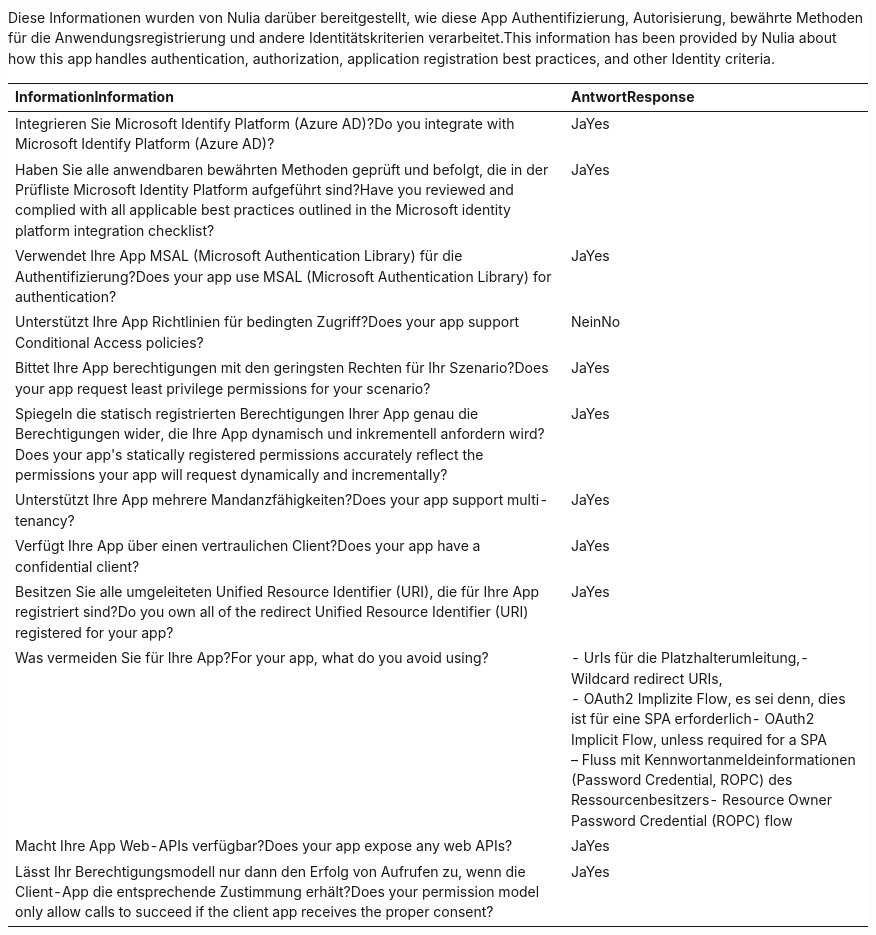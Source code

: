 <span data-ttu-id="1b3a5-258">Diese Informationen wurden von Nulia darüber bereitgestellt, wie diese App Authentifizierung, Autorisierung, bewährte Methoden für die Anwendungsregistrierung und andere Identitätskriterien verarbeitet.</span><span class="sxs-lookup"><span data-stu-id="1b3a5-258">This information has been provided by Nulia about how this app handles authentication, authorization, application registration best practices, and other Identity criteria.</span></span>

| <span data-ttu-id="1b3a5-259">**Information**</span><span class="sxs-lookup"><span data-stu-id="1b3a5-259">**Information**</span></span> | <span data-ttu-id="1b3a5-260">**Antwort**</span><span class="sxs-lookup"><span data-stu-id="1b3a5-260">**Response**</span></span> |
|:----------------|:-------------|
| <span data-ttu-id="1b3a5-261">Integrieren Sie Microsoft Identify Platform (Azure AD)?</span><span class="sxs-lookup"><span data-stu-id="1b3a5-261">Do you integrate with Microsoft Identify Platform (Azure AD)?</span></span>  | <span data-ttu-id="1b3a5-262">Ja</span><span class="sxs-lookup"><span data-stu-id="1b3a5-262">Yes</span></span> |
| <span data-ttu-id="1b3a5-263">Haben Sie alle anwendbaren bewährten Methoden geprüft und befolgt, die in der Prüfliste Microsoft Identity Platform aufgeführt sind?</span><span class="sxs-lookup"><span data-stu-id="1b3a5-263">Have you reviewed and complied with all applicable best practices outlined in the Microsoft identity platform integration checklist?</span></span>  | <span data-ttu-id="1b3a5-264">Ja</span><span class="sxs-lookup"><span data-stu-id="1b3a5-264">Yes</span></span> |
| <span data-ttu-id="1b3a5-265">Verwendet Ihre App MSAL (Microsoft Authentication Library) für die Authentifizierung?</span><span class="sxs-lookup"><span data-stu-id="1b3a5-265">Does your app use MSAL (Microsoft Authentication Library) for authentication?</span></span> | <span data-ttu-id="1b3a5-266">Ja</span><span class="sxs-lookup"><span data-stu-id="1b3a5-266">Yes</span></span> |
| <span data-ttu-id="1b3a5-267">Unterstützt Ihre App Richtlinien für bedingten Zugriff?</span><span class="sxs-lookup"><span data-stu-id="1b3a5-267">Does your app support Conditional Access policies?</span></span> | <span data-ttu-id="1b3a5-268">Nein</span><span class="sxs-lookup"><span data-stu-id="1b3a5-268">No</span></span> |
| <span data-ttu-id="1b3a5-269">Bittet Ihre App berechtigungen mit den geringsten Rechten für Ihr Szenario?</span><span class="sxs-lookup"><span data-stu-id="1b3a5-269">Does your app request least privilege permissions for your scenario?</span></span> | <span data-ttu-id="1b3a5-270">Ja</span><span class="sxs-lookup"><span data-stu-id="1b3a5-270">Yes</span></span> |
| <span data-ttu-id="1b3a5-271">Spiegeln die statisch registrierten Berechtigungen Ihrer App genau die Berechtigungen wider, die Ihre App dynamisch und inkrementell anfordern wird?</span><span class="sxs-lookup"><span data-stu-id="1b3a5-271">Does your app's statically registered permissions accurately reflect the permissions your app will request dynamically and incrementally?</span></span> | <span data-ttu-id="1b3a5-272">Ja</span><span class="sxs-lookup"><span data-stu-id="1b3a5-272">Yes</span></span> |
| <span data-ttu-id="1b3a5-273">Unterstützt Ihre App mehrere Mandanzfähigkeiten?</span><span class="sxs-lookup"><span data-stu-id="1b3a5-273">Does your app support multi-tenancy?</span></span> | <span data-ttu-id="1b3a5-274">Ja</span><span class="sxs-lookup"><span data-stu-id="1b3a5-274">Yes</span></span> |
| <span data-ttu-id="1b3a5-275">Verfügt Ihre App über einen vertraulichen Client?</span><span class="sxs-lookup"><span data-stu-id="1b3a5-275">Does your app have a confidential client?</span></span> | <span data-ttu-id="1b3a5-276">Ja</span><span class="sxs-lookup"><span data-stu-id="1b3a5-276">Yes</span></span> |
| <span data-ttu-id="1b3a5-277">Besitzen Sie alle umgeleiteten Unified Resource Identifier (URI), die für Ihre App registriert sind?</span><span class="sxs-lookup"><span data-stu-id="1b3a5-277">Do you own all of the redirect Unified Resource Identifier (URI) registered for your app?</span></span> | <span data-ttu-id="1b3a5-278">Ja</span><span class="sxs-lookup"><span data-stu-id="1b3a5-278">Yes</span></span> |
| <span data-ttu-id="1b3a5-279">Was vermeiden Sie für Ihre App?</span><span class="sxs-lookup"><span data-stu-id="1b3a5-279">For your app, what do you avoid using?</span></span> | <span data-ttu-id="1b3a5-280">- UrIs für die Platzhalterumleitung,</span><span class="sxs-lookup"><span data-stu-id="1b3a5-280">- Wildcard redirect URIs,</span></span><br/><span data-ttu-id="1b3a5-281">- OAuth2 Implizite Flow, es sei denn, dies ist für eine SPA erforderlich</span><span class="sxs-lookup"><span data-stu-id="1b3a5-281">- OAuth2 Implicit Flow, unless required for a SPA</span></span><br/><span data-ttu-id="1b3a5-282">– Fluss mit Kennwortanmeldeinformationen (Password Credential, ROPC) des Ressourcenbesitzers</span><span class="sxs-lookup"><span data-stu-id="1b3a5-282">- Resource Owner Password Credential (ROPC) flow</span></span> |
| <span data-ttu-id="1b3a5-283">Macht Ihre App Web-APIs verfügbar?</span><span class="sxs-lookup"><span data-stu-id="1b3a5-283">Does your app expose any web APIs?</span></span> | <span data-ttu-id="1b3a5-284">Ja</span><span class="sxs-lookup"><span data-stu-id="1b3a5-284">Yes</span></span> |
| <span data-ttu-id="1b3a5-285">Lässt Ihr Berechtigungsmodell nur dann den Erfolg von Aufrufen zu, wenn die Client-App die entsprechende Zustimmung erhält?</span><span class="sxs-lookup"><span data-stu-id="1b3a5-285">Does your permission model only allow calls to succeed if the client app receives the proper consent?</span></span> | <span data-ttu-id="1b3a5-286">Ja</span><span class="sxs-lookup"><span data-stu-id="1b3a5-286">Yes</span></span> |